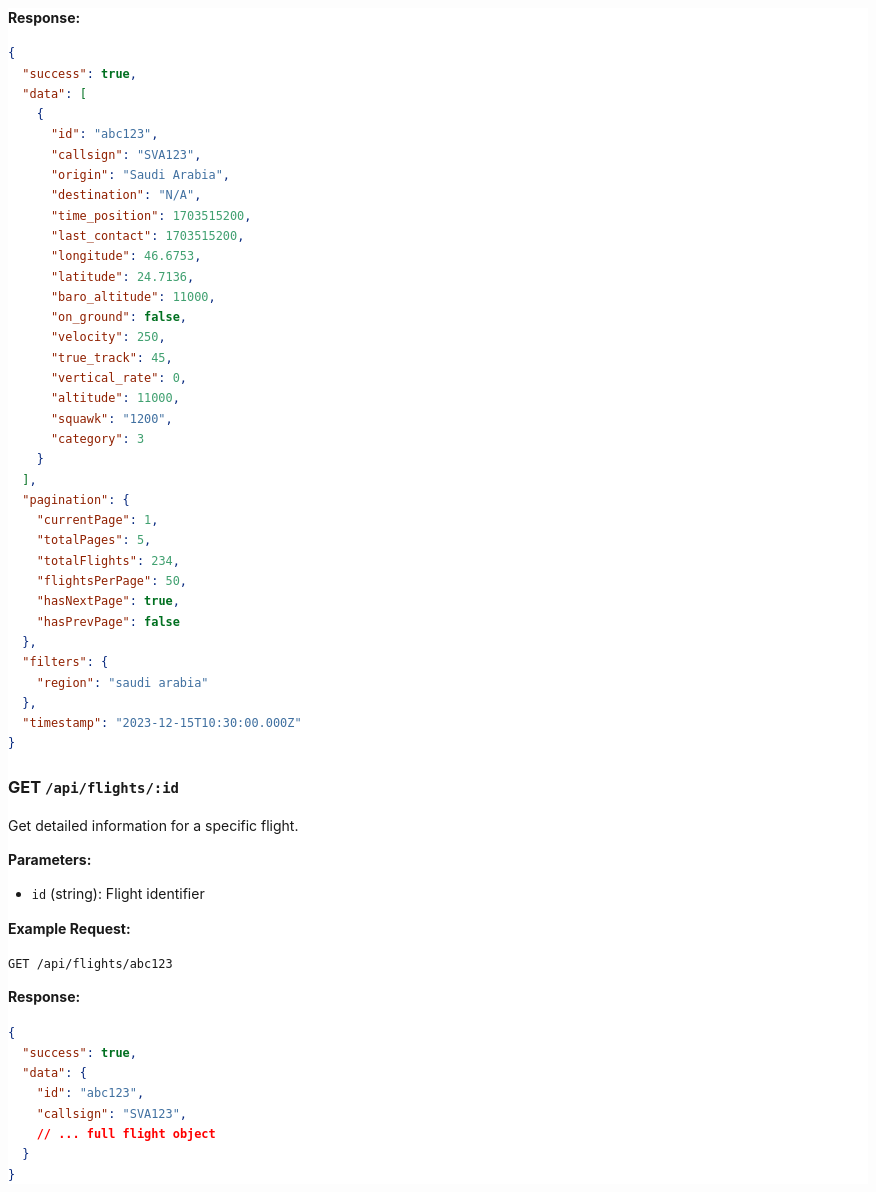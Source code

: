 **Response:**
```json
{
  "success": true,
  "data": [
    {
      "id": "abc123",
      "callsign": "SVA123",
      "origin": "Saudi Arabia",
      "destination": "N/A",
      "time_position": 1703515200,
      "last_contact": 1703515200,
      "longitude": 46.6753,
      "latitude": 24.7136,
      "baro_altitude": 11000,
      "on_ground": false,
      "velocity": 250,
      "true_track": 45,
      "vertical_rate": 0,
      "altitude": 11000,
      "squawk": "1200",
      "category": 3
    }
  ],
  "pagination": {
    "currentPage": 1,
    "totalPages": 5,
    "totalFlights": 234,
    "flightsPerPage": 50,
    "hasNextPage": true,
    "hasPrevPage": false
  },
  "filters": {
    "region": "saudi arabia"
  },
  "timestamp": "2023-12-15T10:30:00.000Z"
}
```

### GET `/api/flights/:id`

Get detailed information for a specific flight.

**Parameters:**
- `id` (string): Flight identifier

**Example Request:**
```bash
GET /api/flights/abc123
```

**Response:**
```json
{
  "success": true,
  "data": {
    "id": "abc123",
    "callsign": "SVA123",
    // ... full flight object
  }
}
```
